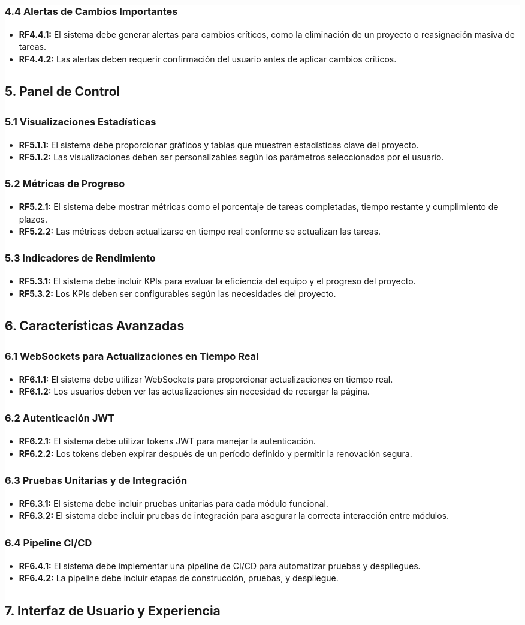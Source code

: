 ### 4.4 Alertas de Cambios Importantes
- **RF4.4.1:** El sistema debe generar alertas para cambios críticos, como la eliminación de un proyecto o reasignación masiva de tareas.
- **RF4.4.2:** Las alertas deben requerir confirmación del usuario antes de aplicar cambios críticos.

## 5. Panel de Control

### 5.1 Visualizaciones Estadísticas
- **RF5.1.1:** El sistema debe proporcionar gráficos y tablas que muestren estadísticas clave del proyecto.
- **RF5.1.2:** Las visualizaciones deben ser personalizables según los parámetros seleccionados por el usuario.

### 5.2 Métricas de Progreso
- **RF5.2.1:** El sistema debe mostrar métricas como el porcentaje de tareas completadas, tiempo restante y cumplimiento de plazos.
- **RF5.2.2:** Las métricas deben actualizarse en tiempo real conforme se actualizan las tareas.

### 5.3 Indicadores de Rendimiento
- **RF5.3.1:** El sistema debe incluir KPIs para evaluar la eficiencia del equipo y el progreso del proyecto.
- **RF5.3.2:** Los KPIs deben ser configurables según las necesidades del proyecto.

## 6. Características Avanzadas

### 6.1 WebSockets para Actualizaciones en Tiempo Real
- **RF6.1.1:** El sistema debe utilizar WebSockets para proporcionar actualizaciones en tiempo real.
- **RF6.1.2:** Los usuarios deben ver las actualizaciones sin necesidad de recargar la página.

### 6.2 Autenticación JWT
- **RF6.2.1:** El sistema debe utilizar tokens JWT para manejar la autenticación.
- **RF6.2.2:** Los tokens deben expirar después de un período definido y permitir la renovación segura.

### 6.3 Pruebas Unitarias y de Integración
- **RF6.3.1:** El sistema debe incluir pruebas unitarias para cada módulo funcional.
- **RF6.3.2:** El sistema debe incluir pruebas de integración para asegurar la correcta interacción entre módulos.

### 6.4 Pipeline CI/CD
- **RF6.4.1:** El sistema debe implementar una pipeline de CI/CD para automatizar pruebas y despliegues.
- **RF6.4.2:** La pipeline debe incluir etapas de construcción, pruebas, y despliegue.

## 7. Interfaz de Usuario y Experiencia
